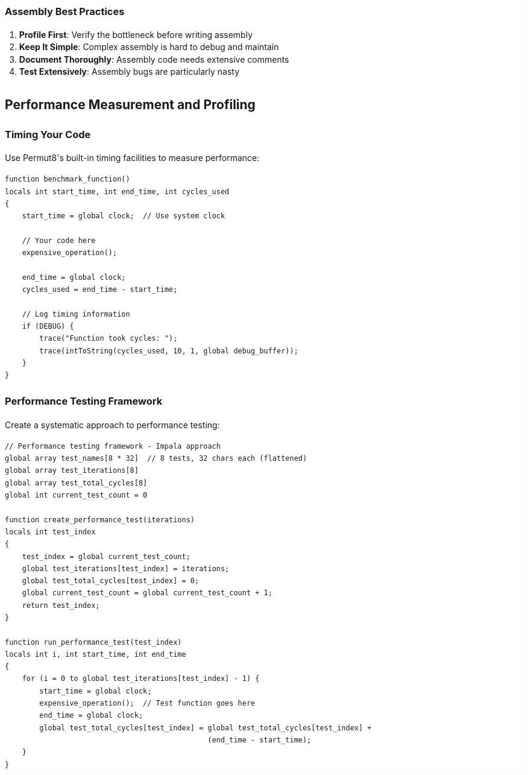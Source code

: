 ### Assembly Best Practices

1. **Profile First**: Verify the bottleneck before writing assembly
2. **Keep It Simple**: Complex assembly is hard to debug and maintain
3. **Document Thoroughly**: Assembly code needs extensive comments
4. **Test Extensively**: Assembly bugs are particularly nasty

## Performance Measurement and Profiling

### Timing Your Code

Use Permut8's built-in timing facilities to measure performance:

```impala
function benchmark_function()
locals int start_time, int end_time, int cycles_used
{
    start_time = global clock;  // Use system clock
    
    // Your code here
    expensive_operation();
    
    end_time = global clock;
    cycles_used = end_time - start_time;
    
    // Log timing information
    if (DEBUG) {
        trace("Function took cycles: ");
        trace(intToString(cycles_used, 10, 1, global debug_buffer));
    }
}
```

### Performance Testing Framework

Create a systematic approach to performance testing:

```impala
// Performance testing framework - Impala approach
global array test_names[8 * 32]  // 8 tests, 32 chars each (flattened)
global array test_iterations[8]
global array test_total_cycles[8]
global int current_test_count = 0

function create_performance_test(iterations)
locals int test_index
{
    test_index = global current_test_count;
    global test_iterations[test_index] = iterations;
    global test_total_cycles[test_index] = 0;
    global current_test_count = global current_test_count + 1;
    return test_index;
}

function run_performance_test(test_index)
locals int i, int start_time, int end_time
{
    for (i = 0 to global test_iterations[test_index] - 1) {
        start_time = global clock;
        expensive_operation();  // Test function goes here
        end_time = global clock;
        global test_total_cycles[test_index] = global test_total_cycles[test_index] + 
                                               (end_time - start_time);
    }
}
```